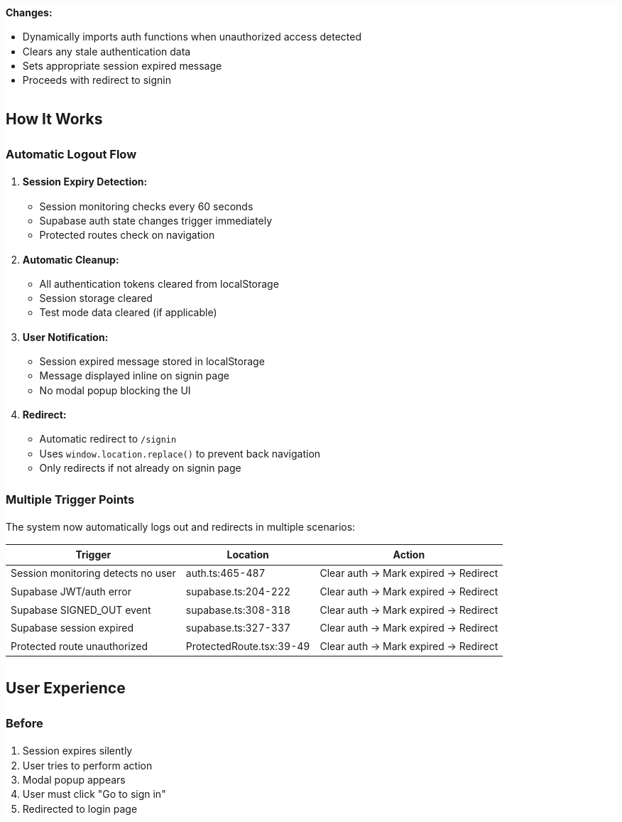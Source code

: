 **Changes:**
- Dynamically imports auth functions when unauthorized access detected
- Clears any stale authentication data
- Sets appropriate session expired message
- Proceeds with redirect to signin

## How It Works

### Automatic Logout Flow

1. **Session Expiry Detection:**
   - Session monitoring checks every 60 seconds
   - Supabase auth state changes trigger immediately
   - Protected routes check on navigation

2. **Automatic Cleanup:**
   - All authentication tokens cleared from localStorage
   - Session storage cleared
   - Test mode data cleared (if applicable)

3. **User Notification:**
   - Session expired message stored in localStorage
   - Message displayed inline on signin page
   - No modal popup blocking the UI

4. **Redirect:**
   - Automatic redirect to `/signin`
   - Uses `window.location.replace()` to prevent back navigation
   - Only redirects if not already on signin page

### Multiple Trigger Points

The system now automatically logs out and redirects in multiple scenarios:

| Trigger | Location | Action |
|---------|----------|--------|
| Session monitoring detects no user | auth.ts:465-487 | Clear auth → Mark expired → Redirect |
| Supabase JWT/auth error | supabase.ts:204-222 | Clear auth → Mark expired → Redirect |
| Supabase SIGNED_OUT event | supabase.ts:308-318 | Clear auth → Mark expired → Redirect |
| Supabase session expired | supabase.ts:327-337 | Clear auth → Mark expired → Redirect |
| Protected route unauthorized | ProtectedRoute.tsx:39-49 | Clear auth → Mark expired → Redirect |

## User Experience

### Before
1. Session expires silently
2. User tries to perform action
3. Modal popup appears
4. User must click "Go to sign in"
5. Redirected to login page
